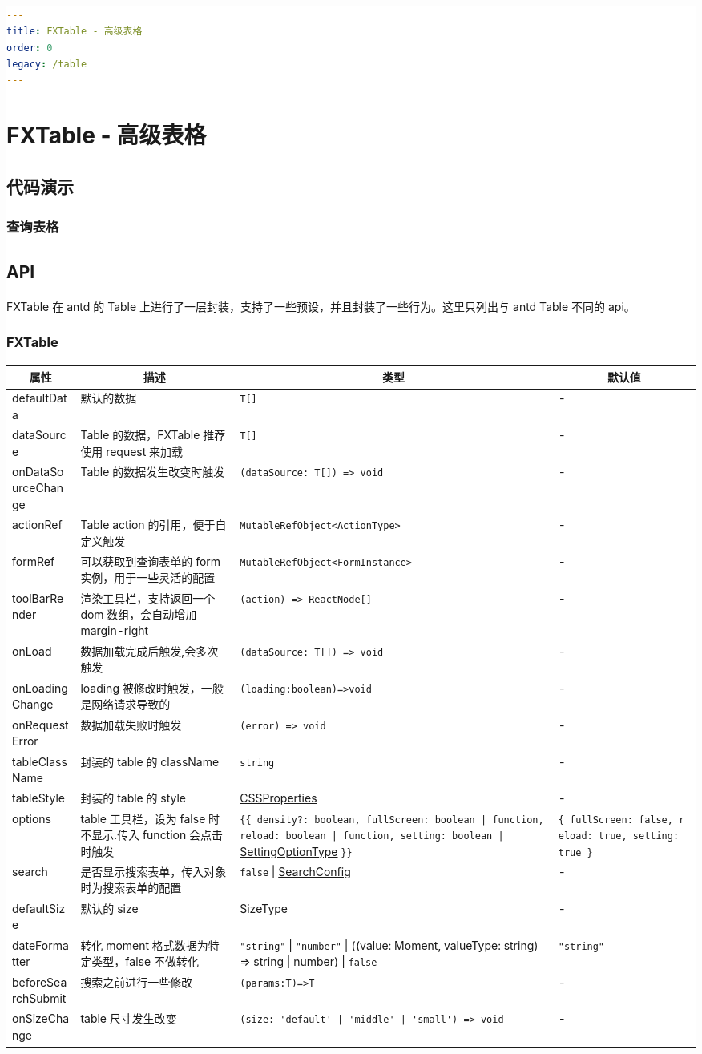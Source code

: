 ```yaml
---
title: FXTable - 高级表格
order: 0
legacy: /table
---
```


# FXTable - 高级表格

## 代码演示

### 查询表格

<code src="./demos/single.tsx" background="hsl(220,23%,97%)" title="查询表格"></code>

## API

FXTable 在 antd 的 Table 上进行了一层封装，支持了一些预设，并且封装了一些行为。这里只列出与 antd Table 不同的 api。

### FXTable

| 属性               | 描述                                                                 | 类型                                                                                                                                                     | 默认值                                               |
| ------------------ | -------------------------------------------------------------------- | -------------------------------------------------------------------------------------------------------------------------------------------------------- | ---------------------------------------------------- |
| defaultData        | 默认的数据                                                           | `T[]`                                                                                                                                                    | -                                                    |
| dataSource         | Table 的数据，FXTable 推荐使用 request 来加载                        | `T[]`                                                                                                                                                    | -                                                    |
| onDataSourceChange | Table 的数据发生改变时触发                                           | `(dataSource: T[]) => void`                                                                                                                              | -                                                    |
| actionRef          | Table action 的引用，便于自定义触发                                  | `MutableRefObject<ActionType>`                                                                                                                           | -                                                    |
| formRef            | 可以获取到查询表单的 form 实例，用于一些灵活的配置                   | `MutableRefObject<FormInstance>`                                                                                                                         | -                                                    |
| toolBarRender      | 渲染工具栏，支持返回一个 dom 数组，会自动增加 margin-right           | `(action) => ReactNode[]`                                                                                                                                | -                                                    |
| onLoad             | 数据加载完成后触发,会多次触发                                        | `(dataSource: T[]) => void`                                                                                                                              | -                                                    |
| onLoadingChange    | loading 被修改时触发，一般是网络请求导致的                           | `(loading:boolean)=>void`                                                                                                                                | -                                                    |
| onRequestError     | 数据加载失败时触发                                                   | `(error) => void`                                                                                                                                        | -                                                    |
| tableClassName     | 封装的 table 的 className                                            | `string`                                                                                                                                                 | -                                                    |
| tableStyle         | 封装的 table 的 style                                                | [CSSProperties](https://www.htmlhelp.com/reference/css/properties.html)                                                                                  | -                                                    |
| options            | table 工具栏，设为 false 时不显示.传入 function 会点击时触发         | `{{ density?: boolean, fullScreen: boolean \| function, reload: boolean \| function, setting: boolean \|` [SettingOptionType](#菜单栏-options-配置) `}}` | `{ fullScreen: false, reload: true, setting: true }` |
| search             | 是否显示搜索表单，传入对象时为搜索表单的配置                         | `false` \| [SearchConfig](#search-搜索表单)                                                                                                              | -                                                    |
| defaultSize        | 默认的 size                                                          | SizeType                                                                                                                                                 | -                                                    |
| dateFormatter      | 转化 moment 格式数据为特定类型，false 不做转化                       | `"string"` \| `"number"` \| ((value: Moment, valueType: string) => string \| number) \| `false`                                                          | `"string"`                                           |
| beforeSearchSubmit | 搜索之前进行一些修改                                                 | `(params:T)=>T`                                                                                                                                          | -                                                    |
| onSizeChange       | table 尺寸发生改变                                                   | `(size: 'default' \| 'middle' \| 'small') => void`                                                                                                       | -                                                    |
